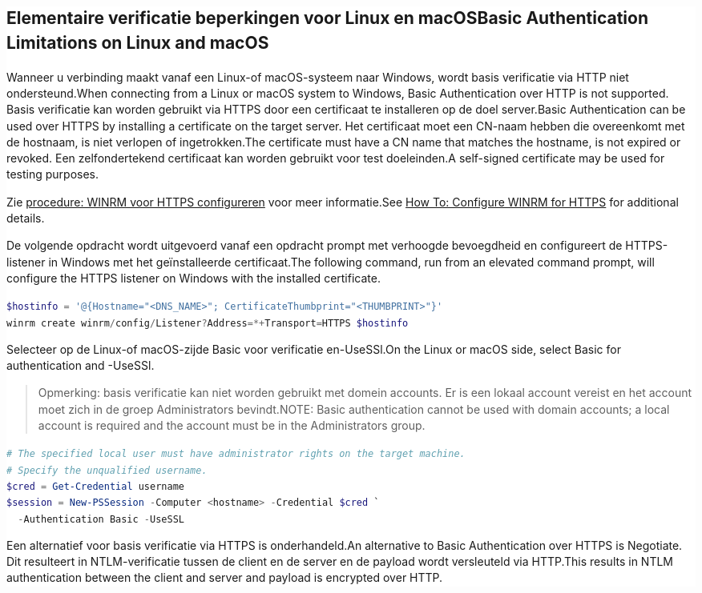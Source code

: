 ## <a name="basic-authentication-limitations-on-linux-and-macos"></a><span data-ttu-id="0a580-188">Elementaire verificatie beperkingen voor Linux en macOS</span><span class="sxs-lookup"><span data-stu-id="0a580-188">Basic Authentication Limitations on Linux and macOS</span></span>

<span data-ttu-id="0a580-189">Wanneer u verbinding maakt vanaf een Linux-of macOS-systeem naar Windows, wordt basis verificatie via HTTP niet ondersteund.</span><span class="sxs-lookup"><span data-stu-id="0a580-189">When connecting from a Linux or macOS system to Windows, Basic Authentication over HTTP is not supported.</span></span> <span data-ttu-id="0a580-190">Basis verificatie kan worden gebruikt via HTTPS door een certificaat te installeren op de doel server.</span><span class="sxs-lookup"><span data-stu-id="0a580-190">Basic Authentication can be used over HTTPS by installing a certificate on the target server.</span></span> <span data-ttu-id="0a580-191">Het certificaat moet een CN-naam hebben die overeenkomt met de hostnaam, is niet verlopen of ingetrokken.</span><span class="sxs-lookup"><span data-stu-id="0a580-191">The certificate must have a CN name that matches the hostname, is not expired or revoked.</span></span> <span data-ttu-id="0a580-192">Een zelfondertekend certificaat kan worden gebruikt voor test doeleinden.</span><span class="sxs-lookup"><span data-stu-id="0a580-192">A self-signed certificate may be used for testing purposes.</span></span>

<span data-ttu-id="0a580-193">Zie [procedure: WINRM voor HTTPS configureren](https://support.microsoft.com/help/2019527/how-to-configure-winrm-for-https) voor meer informatie.</span><span class="sxs-lookup"><span data-stu-id="0a580-193">See [How To: Configure WINRM for HTTPS](https://support.microsoft.com/help/2019527/how-to-configure-winrm-for-https) for additional details.</span></span>

<span data-ttu-id="0a580-194">De volgende opdracht wordt uitgevoerd vanaf een opdracht prompt met verhoogde bevoegdheid en configureert de HTTPS-listener in Windows met het geïnstalleerde certificaat.</span><span class="sxs-lookup"><span data-stu-id="0a580-194">The following command, run from an elevated command prompt, will configure the HTTPS listener on Windows with the installed certificate.</span></span>

```powershell
$hostinfo = '@{Hostname="<DNS_NAME>"; CertificateThumbprint="<THUMBPRINT>"}'
winrm create winrm/config/Listener?Address=*+Transport=HTTPS $hostinfo
```

<span data-ttu-id="0a580-195">Selecteer op de Linux-of macOS-zijde Basic voor verificatie en-UseSSl.</span><span class="sxs-lookup"><span data-stu-id="0a580-195">On the Linux or macOS side, select Basic for authentication and -UseSSl.</span></span>

> <span data-ttu-id="0a580-196">Opmerking: basis verificatie kan niet worden gebruikt met domein accounts. Er is een lokaal account vereist en het account moet zich in de groep Administrators bevindt.</span><span class="sxs-lookup"><span data-stu-id="0a580-196">NOTE: Basic authentication cannot be used with domain accounts; a local account is required and the account must be in the Administrators group.</span></span>

```powershell
# The specified local user must have administrator rights on the target machine.
# Specify the unqualified username.
$cred = Get-Credential username
$session = New-PSSession -Computer <hostname> -Credential $cred `
  -Authentication Basic -UseSSL
```

<span data-ttu-id="0a580-197">Een alternatief voor basis verificatie via HTTPS is onderhandeld.</span><span class="sxs-lookup"><span data-stu-id="0a580-197">An alternative to Basic Authentication over HTTPS is Negotiate.</span></span> <span data-ttu-id="0a580-198">Dit resulteert in NTLM-verificatie tussen de client en de server en de payload wordt versleuteld via HTTP.</span><span class="sxs-lookup"><span data-stu-id="0a580-198">This results in NTLM authentication between the client and server and payload is encrypted over HTTP.</span></span>
